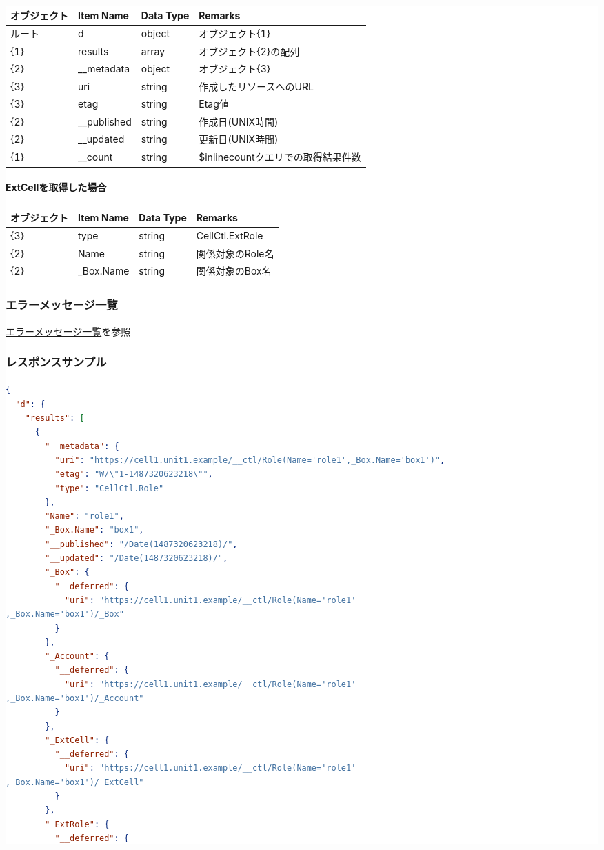 |オブジェクト|Item Name|Data Type|Remarks|
|:--|:--|:--|:--|
|ルート|d|object|オブジェクト{1}|
|{1}|results|array|オブジェクト{2}の配列|
|{2}|__metadata|object|オブジェクト{3}|
|{3}|uri|string|作成したリソースへのURL|
|{3}|etag|string|Etag値|
|{2}|__published|string|作成日(UNIX時間)|
|{2}|__updated|string|更新日(UNIX時間)|
|{1}|__count|string|$inlinecountクエリでの取得結果件数|

#### ExtCellを取得した場合

|オブジェクト|Item Name|Data Type|Remarks|
|:--|:--|:--|:--|
|{3}|type|string|CellCtl.ExtRole|
|{2}|Name|string|関係対象のRole名|
|{2}|_Box.Name|string|関係対象のBox名|
### エラーメッセージ一覧
[エラーメッセージ一覧](004_Error_Messages.md)を参照

### レスポンスサンプル
```JSON
{
  "d": {
    "results": [
      {
        "__metadata": {
          "uri": "https://cell1.unit1.example/__ctl/Role(Name='role1',_Box.Name='box1')",
          "etag": "W/\"1-1487320623218\"",
          "type": "CellCtl.Role"
        },
        "Name": "role1",
        "_Box.Name": "box1",
        "__published": "/Date(1487320623218)/",
        "__updated": "/Date(1487320623218)/",
        "_Box": {
          "__deferred": {
            "uri": "https://cell1.unit1.example/__ctl/Role(Name='role1'
,_Box.Name='box1')/_Box"
          }
        },
        "_Account": {
          "__deferred": {
            "uri": "https://cell1.unit1.example/__ctl/Role(Name='role1'
,_Box.Name='box1')/_Account"
          }
        },
        "_ExtCell": {
          "__deferred": {
            "uri": "https://cell1.unit1.example/__ctl/Role(Name='role1'
,_Box.Name='box1')/_ExtCell"
          }
        },
        "_ExtRole": {
          "__deferred": {
```